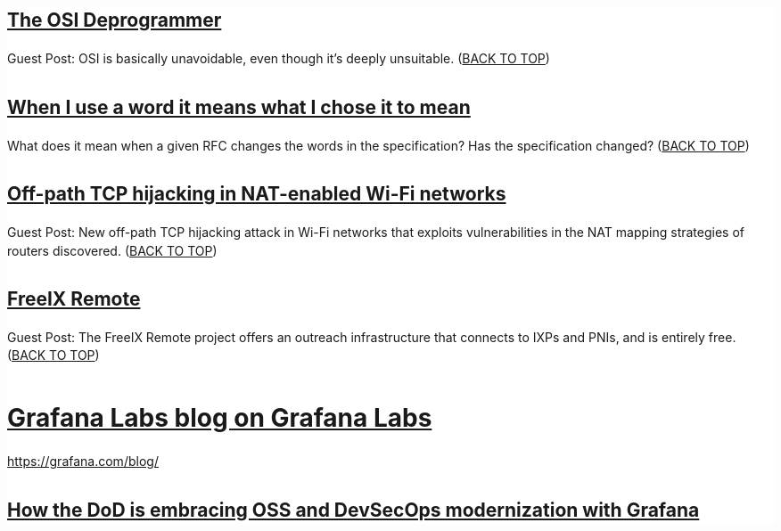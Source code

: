 ## [The OSI Deprogrammer](https://blog.apnic.net/2024/06/20/the-osi-deprogrammer/)


Guest Post: OSI is basically unavoidable, even though it’s deeply unsuitable.
 ([BACK TO TOP](#toc_c59b4076a5bb9d7073bd1d33f839fefc))


<a name="d7819633b8036e67d79747b6cabc6c1d" />

## [When I use a word it means what I chose it to mean](https://blog.apnic.net/2024/06/19/when-i-use-a-word-it-means-what-i-chose-it-to-mean/)


What does it mean when a given RFC changes the words in the specification? Has the specification changed?
 ([BACK TO TOP](#toc_d7819633b8036e67d79747b6cabc6c1d))


<a name="833d208cc227e54f112273efb58c8e7b" />

## [Off-path TCP hijacking in NAT-enabled Wi-Fi networks](https://blog.apnic.net/2024/06/18/off-path-tcp-hijacking-in-nat-enabled-wi-fi-networks/)


Guest Post: New off-path TCP hijacking attack in Wi-Fi networks that exploits vulnerabilities in the NAT mapping strategies of routers discovered.
 ([BACK TO TOP](#toc_833d208cc227e54f112273efb58c8e7b))


<a name="5c921034495d19afaddc19aeb18a9db7" />

## [FreeIX Remote](https://blog.apnic.net/2024/06/17/freeix-remote/)


Guest Post: The FreeIX Remote project offers an outreach infrastructure that connects to IXPs and PNIs, and is entirely free.
 ([BACK TO TOP](#toc_5c921034495d19afaddc19aeb18a9db7))



<a name="dd9c7fb7f400c5d5e3be535011dd5ad0" />

# [Grafana Labs blog on Grafana Labs](https://grafana.com/blog/)

https://grafana.com/blog/



<a name="96100d3a40ea844051c413f8db1716a1" />

## [How the DoD is embracing OSS and DevSecOps modernization with Grafana](https://grafana.com/blog/2024/06/20/how-the-dod-is-embracing-oss-and-devsecops-modernization-with-grafana/)
